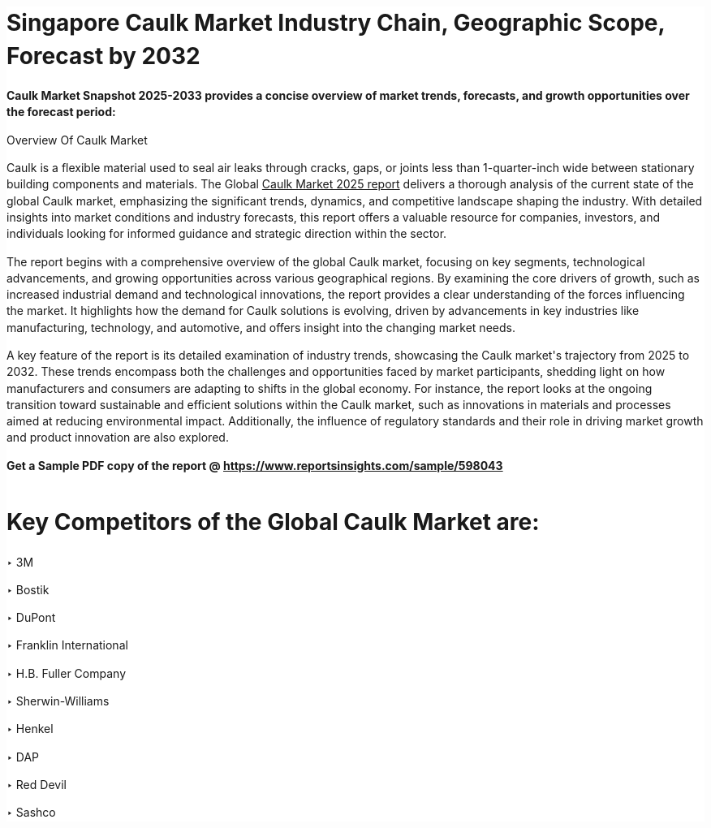 # Singapore Caulk Market Industry Chain, Geographic Scope, Forecast by 2032

<strong>Caulk Market Snapshot 2025-2033 provides a concise overview of market trends, forecasts, and growth opportunities over the forecast period:</strong>

Overview Of Caulk Market

Caulk is a flexible material used to seal air leaks through cracks, gaps, or joints less than 1-quarter-inch wide between stationary building components and materials. The Global <a href=https://www.reportsinsights.com/sample/598043>Caulk Market 2025 report</a> delivers a thorough analysis of the current state of the global Caulk market, emphasizing the significant trends, dynamics, and competitive landscape shaping the industry. With detailed insights into market conditions and industry forecasts, this report offers a valuable resource for companies, investors, and individuals looking for informed guidance and strategic direction within the sector.

The report begins with a comprehensive overview of the global Caulk market, focusing on key segments, technological advancements, and growing opportunities across various geographical regions. By examining the core drivers of growth, such as increased industrial demand and technological innovations, the report provides a clear understanding of the forces influencing the market. It highlights how the demand for Caulk solutions is evolving, driven by advancements in key industries like manufacturing, technology, and automotive, and offers insight into the changing market needs.

A key feature of the report is its detailed examination of industry trends, showcasing the Caulk market's trajectory from 2025 to 2032. These trends encompass both the challenges and opportunities faced by market participants, shedding light on how manufacturers and consumers are adapting to shifts in the global economy. For instance, the report looks at the ongoing transition toward sustainable and efficient solutions within the Caulk market, such as innovations in materials and processes aimed at reducing environmental impact. Additionally, the influence of regulatory standards and their role in driving market growth and product innovation are also explored.

<strong>Get a Sample PDF copy of the report @ <a href=https://www.reportsinsights.com/sample/598043>https://www.reportsinsights.com/sample/598043</a></strong>

# <strong>Key Competitors of the Global Caulk Market are:</strong>

‣ 3M

‣ Bostik

‣ DuPont 

‣ Franklin International

‣ H.B. Fuller Company

‣ Sherwin-Williams

‣ Henkel

‣ DAP

‣ Red Devil

‣ Sashco
